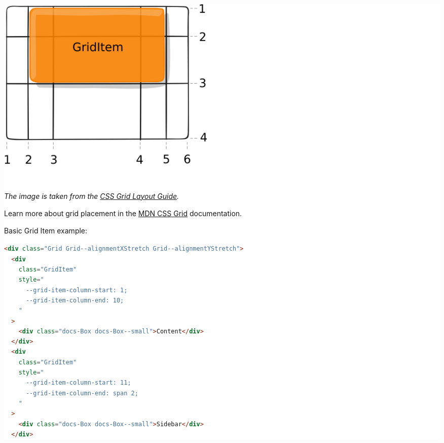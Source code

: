 <img src="https://raw.githubusercontent.com/lmc-eu/spirit-design-system/refs/heads/main/packages/web-react/src/components/Grid/static/GridExample.svg" alt="Grid example" width="400" />



_The image is taken from the [CSS Grid Layout Guide][css-tricks-grid]._

Learn more about grid placement in the [MDN CSS Grid][grid-mdn] documentation.

Basic Grid Item example:

```html
<div class="Grid Grid--alignmentXStretch Grid--alignmentYStretch">
  <div
    class="GridItem"
    style="
      --grid-item-column-start: 1;
      --grid-item-column-end: 10;
    "
  >
    <div class="docs-Box docs-Box--small">Content</div>
  </div>
  <div
    class="GridItem"
    style="
      --grid-item-column-start: 11;
      --grid-item-column-end: span 2;
    "
  >
    <div class="docs-Box docs-Box--small">Sidebar</div>
  </div>
```

[alignment-dictionary]: https://github.com/lmc-eu/spirit-design-system/blob/main/docs/DICTIONARIES.md#alignment
[css-tricks-grid]: https://css-tricks.com/snippets/css/complete-guide-grid/
[grid-mdn]: https://developer.mozilla.org/en-US/docs/Web/CSS/CSS_grid_layout